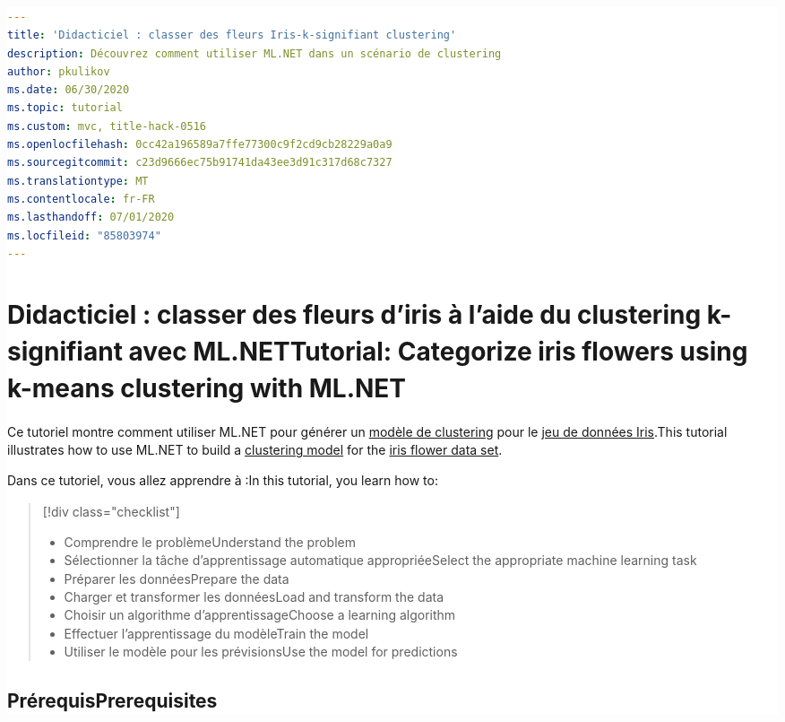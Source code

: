 ```yaml
---
title: 'Didacticiel : classer des fleurs Iris-k-signifiant clustering'
description: Découvrez comment utiliser ML.NET dans un scénario de clustering
author: pkulikov
ms.date: 06/30/2020
ms.topic: tutorial
ms.custom: mvc, title-hack-0516
ms.openlocfilehash: 0cc42a196589a7ffe77300c9f2cd9cb28229a0a9
ms.sourcegitcommit: c23d9666ec75b91741da43ee3d91c317d68c7327
ms.translationtype: MT
ms.contentlocale: fr-FR
ms.lasthandoff: 07/01/2020
ms.locfileid: "85803974"
---
```

# <a name="tutorial-categorize-iris-flowers-using-k-means-clustering-with-mlnet"></a><span data-ttu-id="e7841-103">Didacticiel : classer des fleurs d’iris à l’aide du clustering k-signifiant avec ML.NET</span><span class="sxs-lookup"><span data-stu-id="e7841-103">Tutorial: Categorize iris flowers using k-means clustering with ML.NET</span></span>

<span data-ttu-id="e7841-104">Ce tutoriel montre comment utiliser ML.NET pour générer un [modèle de clustering](../resources/tasks.md#clustering) pour le [jeu de données Iris](https://en.wikipedia.org/wiki/Iris_flower_data_set).</span><span class="sxs-lookup"><span data-stu-id="e7841-104">This tutorial illustrates how to use ML.NET to build a [clustering model](../resources/tasks.md#clustering) for the [iris flower data set](https://en.wikipedia.org/wiki/Iris_flower_data_set).</span></span>

<span data-ttu-id="e7841-105">Dans ce tutoriel, vous allez apprendre à :</span><span class="sxs-lookup"><span data-stu-id="e7841-105">In this tutorial, you learn how to:</span></span>
> [!div class="checklist"]
>
> - <span data-ttu-id="e7841-106">Comprendre le problème</span><span class="sxs-lookup"><span data-stu-id="e7841-106">Understand the problem</span></span>
> - <span data-ttu-id="e7841-107">Sélectionner la tâche d’apprentissage automatique appropriée</span><span class="sxs-lookup"><span data-stu-id="e7841-107">Select the appropriate machine learning task</span></span>
> - <span data-ttu-id="e7841-108">Préparer les données</span><span class="sxs-lookup"><span data-stu-id="e7841-108">Prepare the data</span></span>
> - <span data-ttu-id="e7841-109">Charger et transformer les données</span><span class="sxs-lookup"><span data-stu-id="e7841-109">Load and transform the data</span></span>
> - <span data-ttu-id="e7841-110">Choisir un algorithme d’apprentissage</span><span class="sxs-lookup"><span data-stu-id="e7841-110">Choose a learning algorithm</span></span>
> - <span data-ttu-id="e7841-111">Effectuer l’apprentissage du modèle</span><span class="sxs-lookup"><span data-stu-id="e7841-111">Train the model</span></span>
> - <span data-ttu-id="e7841-112">Utiliser le modèle pour les prévisions</span><span class="sxs-lookup"><span data-stu-id="e7841-112">Use the model for predictions</span></span>

## <a name="prerequisites"></a><span data-ttu-id="e7841-113">Prérequis</span><span class="sxs-lookup"><span data-stu-id="e7841-113">Prerequisites</span></span>
